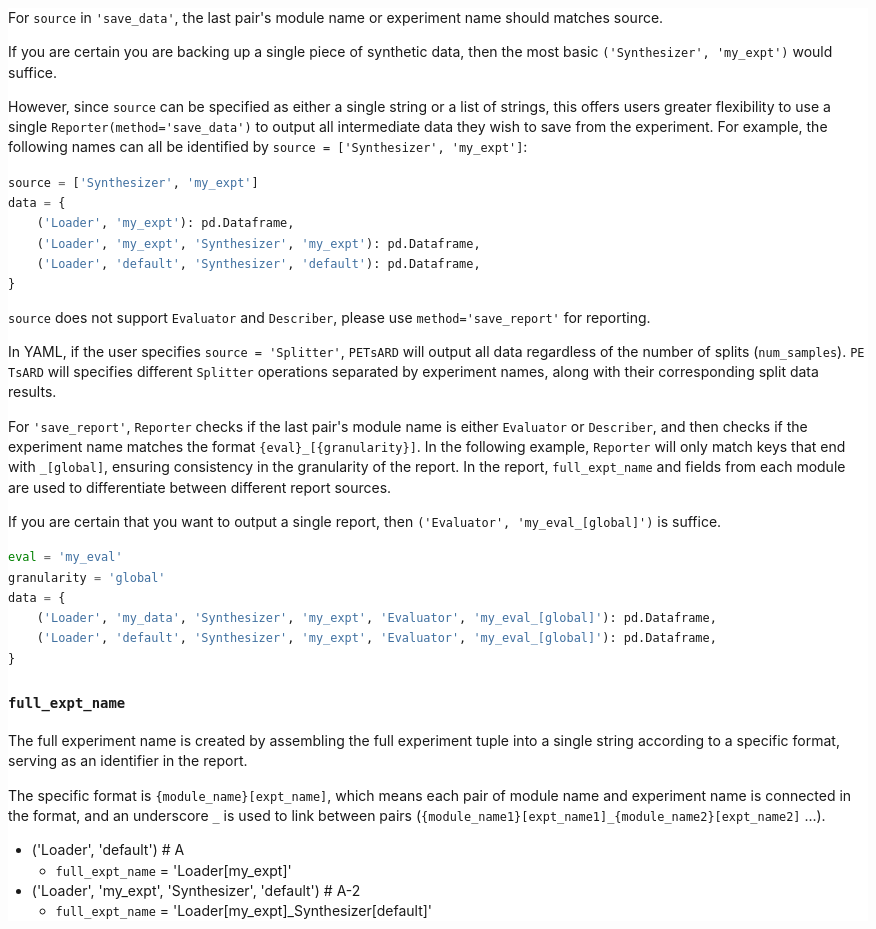 For `source` in `'save_data'`, the last pair's module name or experiment name should matches source.

If you are certain you are backing up a single piece of synthetic data, then the most basic `('Synthesizer', 'my_expt')` would suffice.

However, since `source` can be specified as either a single string or a list of strings, this offers users greater flexibility to use a single `Reporter(method='save_data')` to output all intermediate data they wish to save from the experiment. For example, the following names can all be identified by `source = ['Synthesizer', 'my_expt']`:

```Python
source = ['Synthesizer', 'my_expt']
data = {
    ('Loader', 'my_expt'): pd.Dataframe,
    ('Loader', 'my_expt', 'Synthesizer', 'my_expt'): pd.Dataframe,
    ('Loader', 'default', 'Synthesizer', 'default'): pd.Dataframe,
}
```

`source` does not support `Evaluator` and `Describer`, please use `method='save_report'` for reporting.

In YAML, if the user specifies `source = 'Splitter'`, `PETsARD` will output all data regardless of the number of splits (`num_samples`). `PETsARD` will specifies different `Splitter` operations separated by experiment names, along with their corresponding split data results.

For `'save_report'`, `Reporter` checks if the last pair's module name is either `Evaluator` or `Describer`, and then checks if the experiment name matches the format `{eval}_[{granularity}]`. In the following example, `Reporter` will only match keys that end with `_[global]`, ensuring consistency in the granularity of the report. In the report, `full_expt_name` and fields from each module are used to differentiate between different report sources.

If you are certain that you want to output a single report, then `('Evaluator', 'my_eval_[global]')` is suffice.

```Python
eval = 'my_eval'
granularity = 'global'
data = {
    ('Loader', 'my_data', 'Synthesizer', 'my_expt', 'Evaluator', 'my_eval_[global]'): pd.Dataframe,
    ('Loader', 'default', 'Synthesizer', 'my_expt', 'Evaluator', 'my_eval_[global]'): pd.Dataframe,
}
```

### `full_expt_name`

The full experiment name is created by assembling the full experiment tuple into a single string according to a specific format, serving as an identifier in the report.

The specific format is `{module_name}[expt_name]`, which means each pair of module name and experiment name is connected in the format, and an underscore `_` is used to link between pairs (`{module_name1}[expt_name1]_{module_name2}[expt_name2]` ...).

- ('Loader', 'default') # A
  - `full_expt_name` = 'Loader[my_expt]'
- ('Loader', 'my_expt', 'Synthesizer', 'default') # A-2
  - `full_expt_name` = 'Loader[my_expt]\_Synthesizer[default]'
